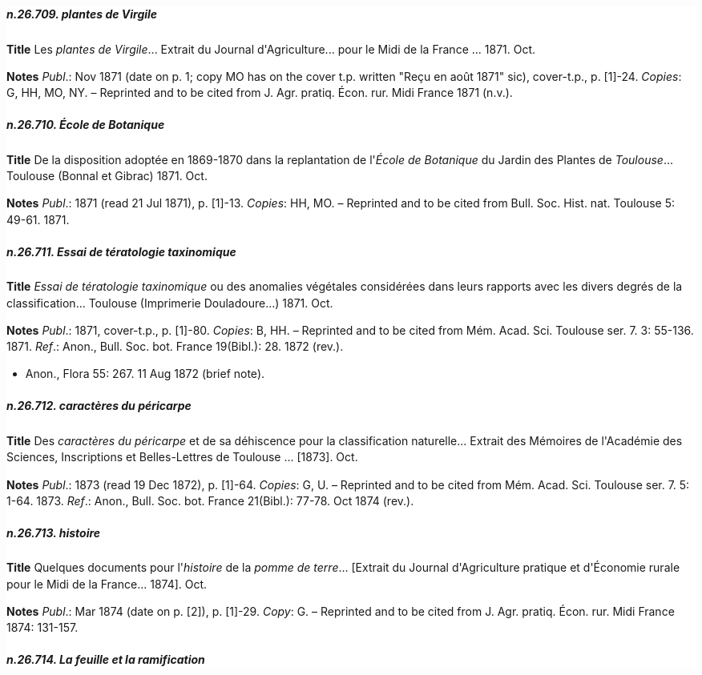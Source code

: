 ##### n.26.709. plantes de Virgile

**Title**
Les *plantes de Virgile*... Extrait du Journal d'Agriculture... pour le Midi de la France ... 1871. Oct.

**Notes**
*Publ*.: Nov 1871 (date on p. 1; copy MO has on the cover t.p. written "Reçu en août 1871" sic), cover-t.p., p. \[1\]-24. *Copies*: G, HH, MO, NY. – Reprinted and to be cited from J. Agr. pratiq. Écon. rur. Midi France 1871 (n.v.).

##### n.26.710. École de Botanique

**Title**
De la disposition adoptée en 1869-1870 dans la replantation de l'*École de Botanique* du Jardin des Plantes de *Toulouse*... Toulouse (Bonnal et Gibrac) 1871. Oct.

**Notes**
*Publ*.: 1871 (read 21 Jul 1871), p. \[1\]-13. *Copies*: HH, MO. – Reprinted and to be cited from Bull. Soc. Hist. nat. Toulouse 5: 49-61. 1871.

##### n.26.711. Essai de tératologie taxinomique

**Title**
*Essai de tératologie taxinomique* ou des anomalies végétales considérées dans leurs rapports avec les divers degrés de la classification... Toulouse (Imprimerie Douladoure...) 1871. Oct.

**Notes**
*Publ*.: 1871, cover-t.p., p. \[1\]-80. *Copies*: B, HH. – Reprinted and to be cited from Mém. Acad. Sci. Toulouse ser. 7. 3: 55-136. 1871.
*Ref*.: Anon., Bull. Soc. bot. France 19(Bibl.): 28. 1872 (rev.).
- Anon., Flora 55: 267. 11 Aug 1872 (brief note).

##### n.26.712. caractères du péricarpe

**Title**
Des *caractères du péricarpe* et de sa déhiscence pour la classification naturelle... Extrait des Mémoires de l'Académie des Sciences, Inscriptions et Belles-Lettres de Toulouse ... \[1873\]. Oct.

**Notes**
*Publ*.: 1873 (read 19 Dec 1872), p. \[1\]-64. *Copies*: G, U. – Reprinted and to be cited from Mém. Acad. Sci. Toulouse ser. 7. 5: 1-64. 1873.
*Ref*.: Anon., Bull. Soc. bot. France 21(Bibl.): 77-78. Oct 1874 (rev.).

##### n.26.713. histoire

**Title**
Quelques documents pour l'*histoire* de la *pomme de terre*... \[Extrait du Journal d'Agriculture pratique et d'Économie rurale pour le Midi de la France... 1874\]. Oct.

**Notes**
*Publ*.: Mar 1874 (date on p. \[2\]), p. \[1\]-29. *Copy*: G. – Reprinted and to be cited from J. Agr. pratiq. Écon. rur. Midi France 1874: 131-157.

##### n.26.714. La feuille et la ramification
